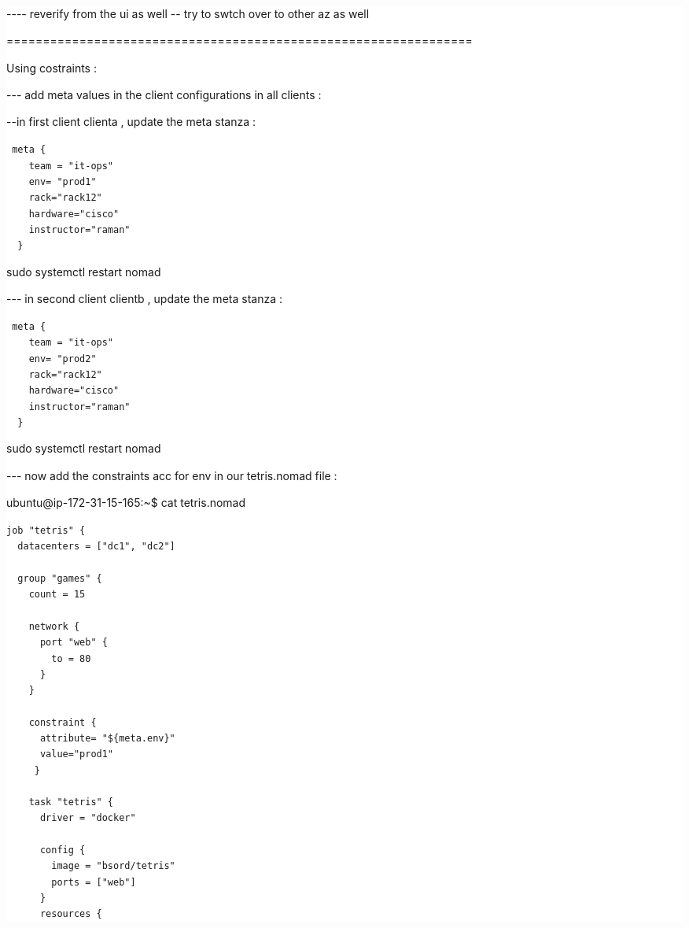 
---- reverify from the ui as well 
-- try to swtch over to other az as well

================================================================


Using costraints :


--- add meta values in the client configurations in all clients :

--in first client clienta , update the meta stanza :

```hcl
 meta {
    team = "it-ops"
    env= "prod1"
    rack="rack12"
    hardware="cisco"
    instructor="raman"
  }
```

sudo systemctl restart nomad



--- in second client clientb , update the meta stanza :

```hcl
 meta {
    team = "it-ops"
    env= "prod2"
    rack="rack12"
    hardware="cisco"
    instructor="raman"
  }
```

sudo systemctl restart nomad


--- now add the constraints acc for env  in our tetris.nomad file :


ubuntu@ip-172-31-15-165:~$ cat tetris.nomad 
```hcl
job "tetris" {
  datacenters = ["dc1", "dc2"]

  group "games" {
    count = 15

    network {
      port "web" {
        to = 80
      }
    }

    constraint {
      attribute= "${meta.env}"
      value="prod1"
     }
    
    task "tetris" {
      driver = "docker"

      config {
        image = "bsord/tetris"
        ports = ["web"]
      }
      resources {
```